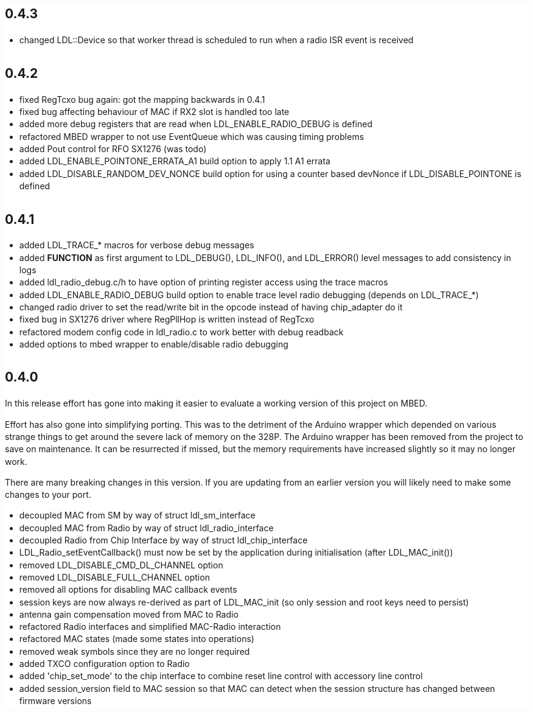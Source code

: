 ## 0.4.3

- changed LDL::Device so that worker thread is scheduled to run when a radio ISR
  event is received

## 0.4.2

- fixed RegTcxo bug again: got the mapping backwards in 0.4.1
- fixed bug affecting behaviour of MAC if RX2 slot is handled too late
- added more debug registers that are read when LDL_ENABLE_RADIO_DEBUG is defined
- refactored MBED wrapper to not use EventQueue which was causing timing problems
- added Pout control for RFO SX1276 (was todo)
- added LDL_ENABLE_POINTONE_ERRATA_A1 build option to apply 1.1 A1 errata
- added LDL_DISABLE_RANDOM_DEV_NONCE build option for using a counter based devNonce if LDL_DISABLE_POINTONE is defined

## 0.4.1

- added LDL_TRACE_* macros for verbose debug messages
- added __FUNCTION__ as first argument to LDL_DEBUG(), LDL_INFO(), and LDL_ERROR() level messages to add consistency in logs
- added ldl_radio_debug.c/h to have option of printing register access using the trace macros
- added LDL_ENABLE_RADIO_DEBUG build option to enable trace level radio debugging (depends on LDL_TRACE_*)
- changed radio driver to set the read/write bit in the opcode instead of having chip_adapter do it
- fixed bug in SX1276 driver where RegPllHop is written instead of RegTcxo
- refactored modem config code in ldl_radio.c to work better with debug readback
- added options to mbed wrapper to enable/disable radio debugging

## 0.4.0

In this release effort has gone into making it easier to evaluate
a working version of this project on MBED.

Effort has also gone into simplifying porting. This was to the detriment
of the Arduino wrapper which depended on various strange things
to get around the severe lack of memory on the 328P. The Arduino wrapper
has been removed from the project to save on maintenance. It can be resurrected
if missed, but the memory requirements have increased slightly so it may
no longer work.

There are many breaking changes in this version. If you are updating
from an earlier version you will likely need to make some changes to your
port.

- decoupled MAC from SM by way of struct ldl_sm_interface
- decoupled MAC from Radio by way of struct ldl_radio_interface
- decoupled Radio from Chip Interface by way of struct ldl_chip_interface
- LDL_Radio_setEventCallback() must now be set by the application during
  initialisation (after LDL_MAC_init())
- removed LDL_DISABLE_CMD_DL_CHANNEL option
- removed LDL_DISABLE_FULL_CHANNEL option
- removed all options for disabling MAC callback events
- session keys are now always re-derived as part of LDL_MAC_init (so
  only session and root keys need to persist)
- antenna gain compensation moved from MAC to Radio
- refactored Radio interfaces and simplified MAC-Radio interaction
- refactored MAC states (made some states into operations)
- removed weak symbols since they are no longer required
- added TXCO configuration option to Radio
- added 'chip_set_mode' to the chip interface to combine reset
  line control with accessory line control
- added session_version field to MAC session so that MAC can detect
  when the session structure has changed between firmware versions
